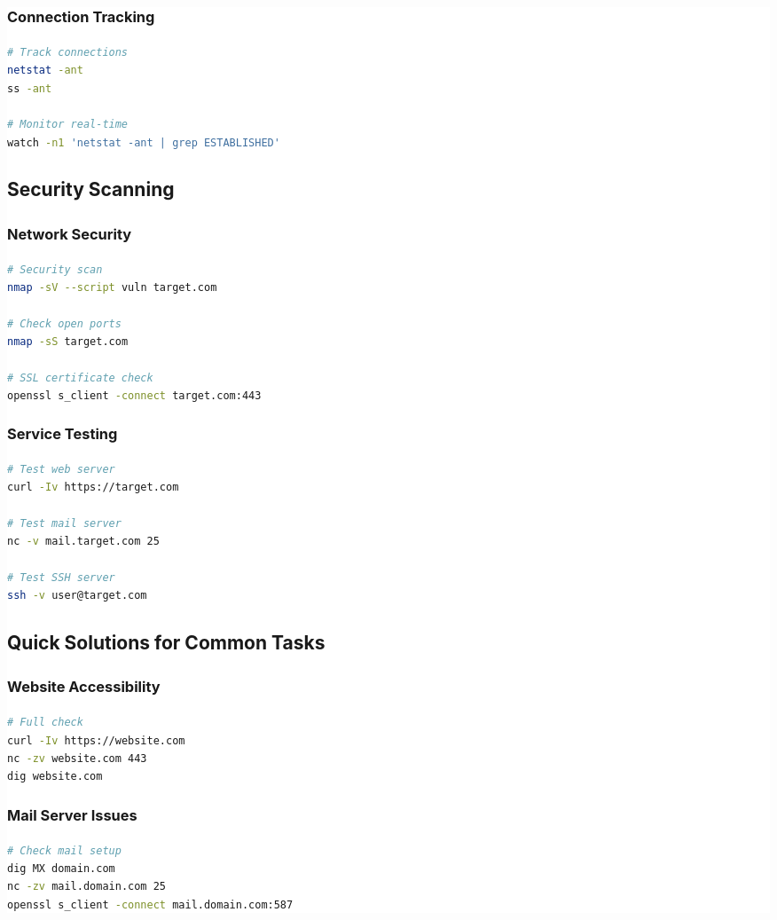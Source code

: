 ### Connection Tracking
```bash
# Track connections
netstat -ant
ss -ant

# Monitor real-time
watch -n1 'netstat -ant | grep ESTABLISHED'
```

## Security Scanning

### Network Security
```bash
# Security scan
nmap -sV --script vuln target.com

# Check open ports
nmap -sS target.com

# SSL certificate check
openssl s_client -connect target.com:443
```

### Service Testing
```bash
# Test web server
curl -Iv https://target.com

# Test mail server
nc -v mail.target.com 25

# Test SSH server
ssh -v user@target.com
```

## Quick Solutions for Common Tasks

### Website Accessibility
```bash
# Full check
curl -Iv https://website.com
nc -zv website.com 443
dig website.com
```

### Mail Server Issues
```bash
# Check mail setup
dig MX domain.com
nc -zv mail.domain.com 25
openssl s_client -connect mail.domain.com:587
```
